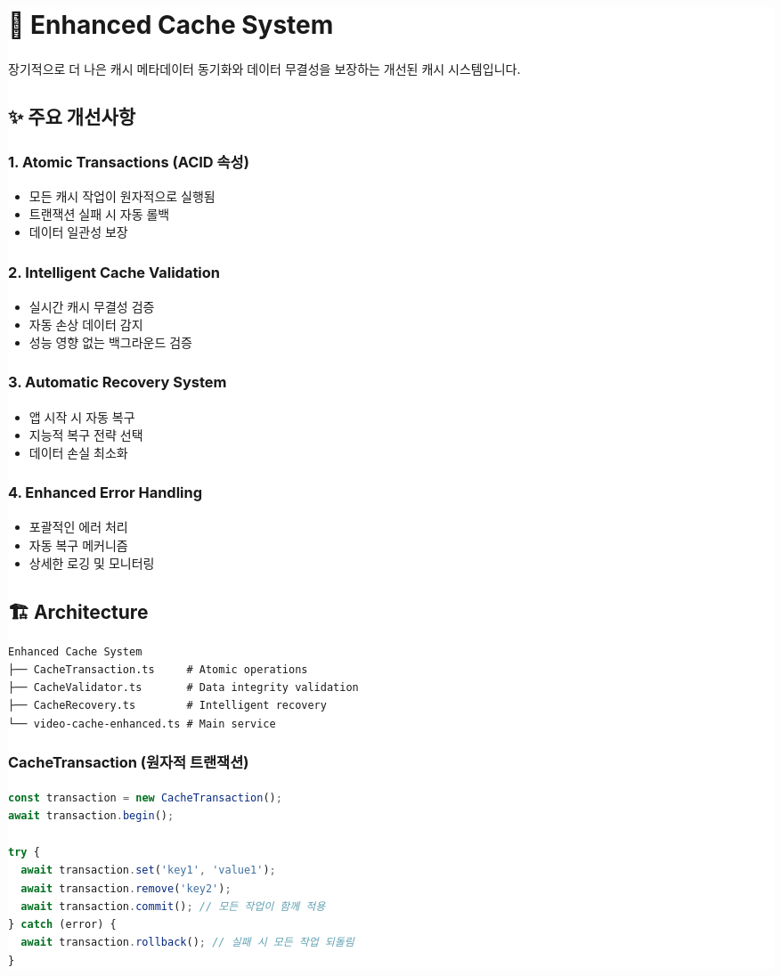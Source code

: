# 🚀 Enhanced Cache System

장기적으로 더 나은 캐시 메타데이터 동기화와 데이터 무결성을 보장하는 개선된 캐시 시스템입니다.

## ✨ 주요 개선사항

### 1. **Atomic Transactions (ACID 속성)**
- 모든 캐시 작업이 원자적으로 실행됨
- 트랜잭션 실패 시 자동 롤백
- 데이터 일관성 보장

### 2. **Intelligent Cache Validation**
- 실시간 캐시 무결성 검증
- 자동 손상 데이터 감지
- 성능 영향 없는 백그라운드 검증

### 3. **Automatic Recovery System**
- 앱 시작 시 자동 복구
- 지능적 복구 전략 선택
- 데이터 손실 최소화

### 4. **Enhanced Error Handling**
- 포괄적인 에러 처리
- 자동 복구 메커니즘
- 상세한 로깅 및 모니터링

## 🏗 Architecture

```
Enhanced Cache System
├── CacheTransaction.ts     # Atomic operations
├── CacheValidator.ts       # Data integrity validation  
├── CacheRecovery.ts        # Intelligent recovery
└── video-cache-enhanced.ts # Main service
```

### CacheTransaction (원자적 트랜잭션)

```typescript
const transaction = new CacheTransaction();
await transaction.begin();

try {
  await transaction.set('key1', 'value1');
  await transaction.remove('key2');
  await transaction.commit(); // 모든 작업이 함께 적용
} catch (error) {
  await transaction.rollback(); // 실패 시 모든 작업 되돌림
}
```
